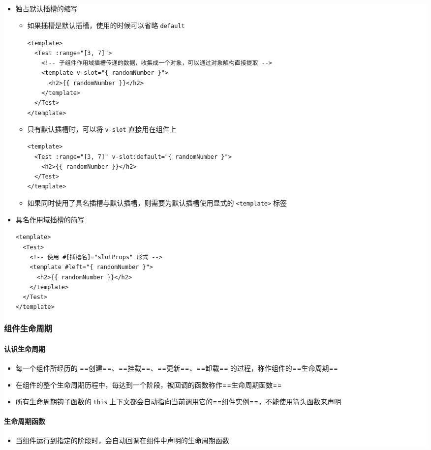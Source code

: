 - 独占默认插槽的缩写

  - 如果插槽是默认插槽，使用的时候可以省略 `default`

    ```vue
    <template>
      <Test :range="[3, 7]">
        <!-- 子组件作用域插槽传递的数据，收集成一个对象，可以通过对象解构直接提取 -->
        <template v-slot="{ randomNumber }">
          <h2>{{ randomNumber }}</h2>
        </template>
      </Test>
    </template>
    ```

  - 只有默认插槽时，可以将 `v-slot` 直接用在组件上

    ```vue
    <template>
      <Test :range="[3, 7]" v-slot:default="{ randomNumber }">
        <h2>{{ randomNumber }}</h2>
      </Test>
    </template>
    ```

  - 如果同时使用了具名插槽与默认插槽，则需要为默认插槽使用显式的 `<template>` 标签

- 具名作用域插槽的简写

  ```vue
  <template>
    <Test>
      <!-- 使用 #[插槽名]="slotProps" 形式 -->
      <template #left="{ randomNumber }">
        <h2>{{ randomNumber }}</h2>
      </template>
    </Test>
  </template>
  ```






### 组件生命周期

#### 认识生命周期

- 每一个组件所经历的 ==创建==、==挂载==、==更新==、==卸载== 的过程，称作组件的==生命周期==
- 在组件的整个生命周期历程中，每达到一个阶段，被回调的函数称作==生命周期函数==

- 所有生命周期钩子函数的 `this` 上下文都会自动指向当前调用它的==组件实例==，不能使用箭头函数来声明



#### 生命周期函数

- 当组件运行到指定的阶段时，会自动回调在组件中声明的生命周期函数
